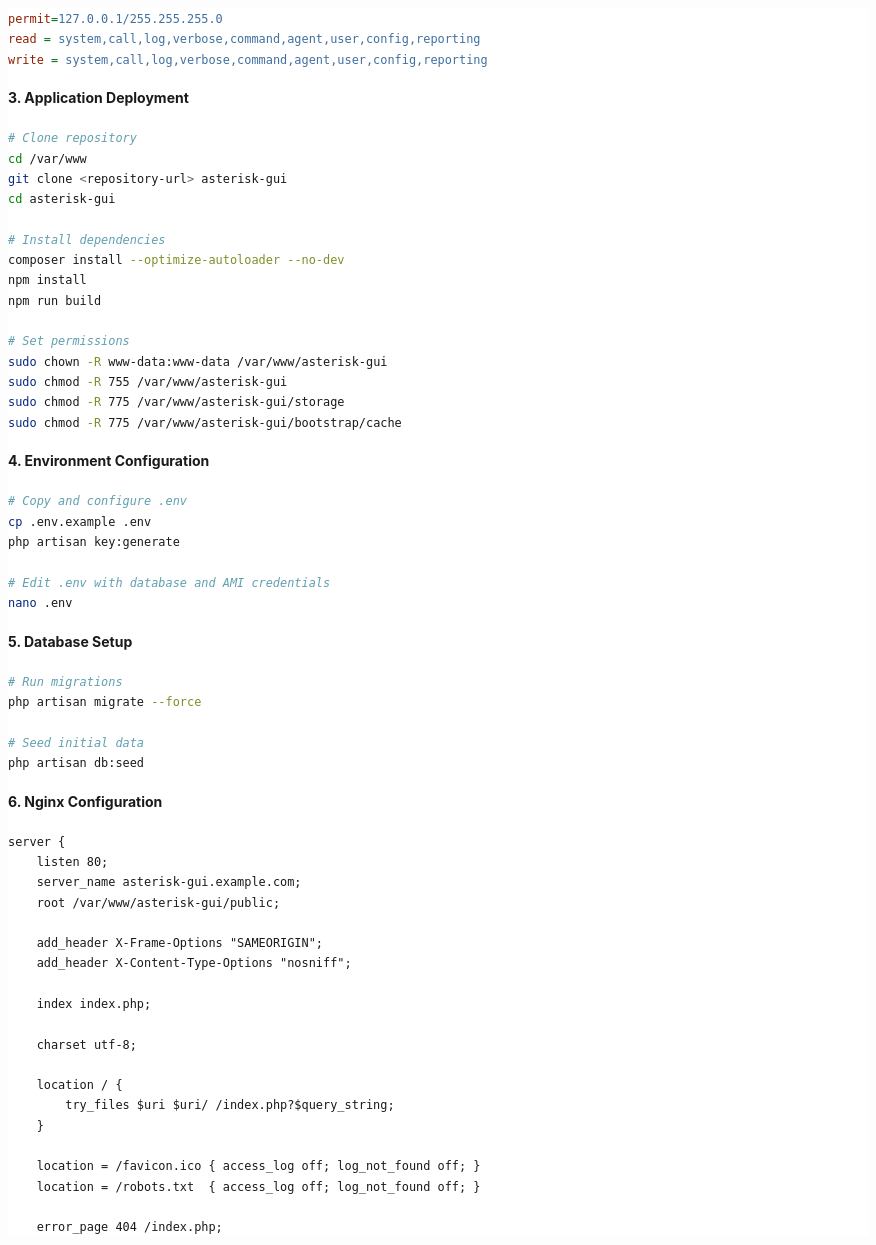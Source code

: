 ```ini
permit=127.0.0.1/255.255.255.0
read = system,call,log,verbose,command,agent,user,config,reporting
write = system,call,log,verbose,command,agent,user,config,reporting
```

#### 3. Application Deployment
```bash
# Clone repository
cd /var/www
git clone <repository-url> asterisk-gui
cd asterisk-gui

# Install dependencies
composer install --optimize-autoloader --no-dev
npm install
npm run build

# Set permissions
sudo chown -R www-data:www-data /var/www/asterisk-gui
sudo chmod -R 755 /var/www/asterisk-gui
sudo chmod -R 775 /var/www/asterisk-gui/storage
sudo chmod -R 775 /var/www/asterisk-gui/bootstrap/cache
```

#### 4. Environment Configuration
```bash
# Copy and configure .env
cp .env.example .env
php artisan key:generate

# Edit .env with database and AMI credentials
nano .env
```

#### 5. Database Setup
```bash
# Run migrations
php artisan migrate --force

# Seed initial data
php artisan db:seed
```

#### 6. Nginx Configuration
```nginx
server {
    listen 80;
    server_name asterisk-gui.example.com;
    root /var/www/asterisk-gui/public;

    add_header X-Frame-Options "SAMEORIGIN";
    add_header X-Content-Type-Options "nosniff";

    index index.php;

    charset utf-8;

    location / {
        try_files $uri $uri/ /index.php?$query_string;
    }

    location = /favicon.ico { access_log off; log_not_found off; }
    location = /robots.txt  { access_log off; log_not_found off; }

    error_page 404 /index.php;
```